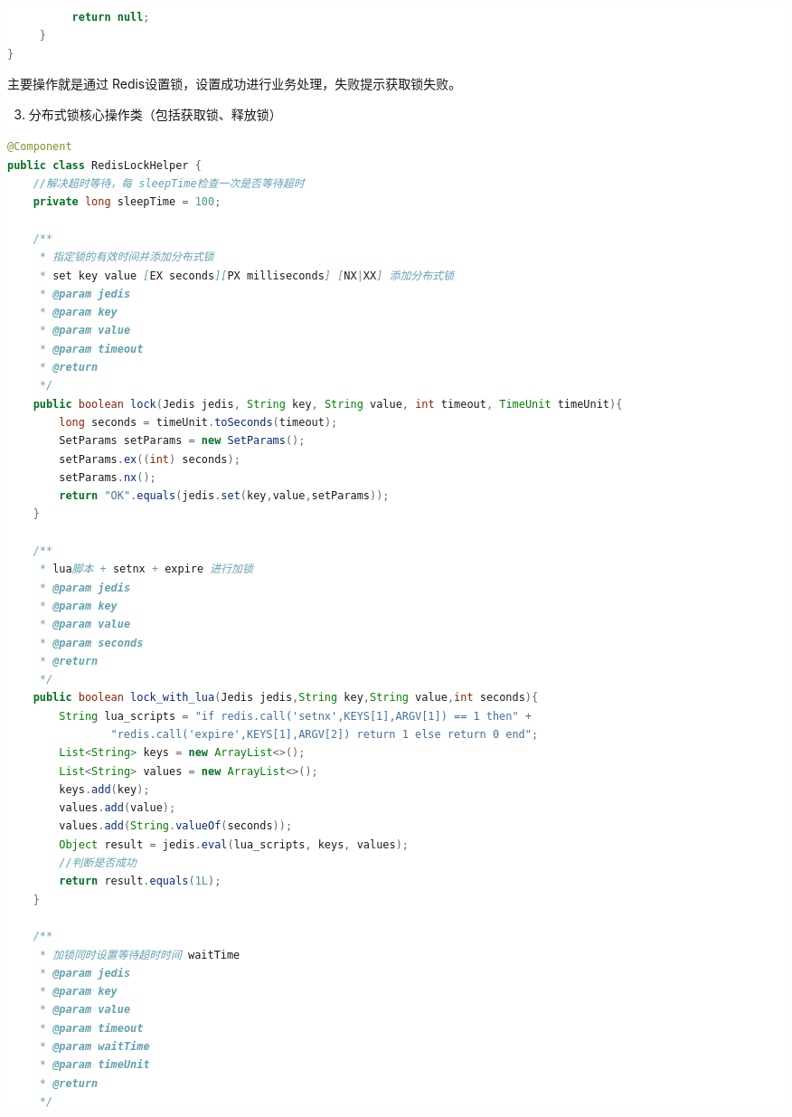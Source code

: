 ```java
          return null;
     }
}
```

主要操作就是通过 Redis设置锁，设置成功进行业务处理，失败提示获取锁失败。



3. 分布式锁核心操作类（包括获取锁、释放锁）

```java
@Component
public class RedisLockHelper {
    //解决超时等待，每 sleepTime检查一次是否等待超时
    private long sleepTime = 100;

    /**
     * 指定锁的有效时间并添加分布式锁
     * set key value [EX seconds][PX milliseconds] [NX|XX] 添加分布式锁
     * @param jedis
     * @param key
     * @param value
     * @param timeout
     * @return
     */
    public boolean lock(Jedis jedis, String key, String value, int timeout, TimeUnit timeUnit){
        long seconds = timeUnit.toSeconds(timeout);
        SetParams setParams = new SetParams();
        setParams.ex((int) seconds);
        setParams.nx();
        return "OK".equals(jedis.set(key,value,setParams));
    }

    /**
     * lua脚本 + setnx + expire 进行加锁
     * @param jedis
     * @param key
     * @param value
     * @param seconds
     * @return
     */
    public boolean lock_with_lua(Jedis jedis,String key,String value,int seconds){
        String lua_scripts = "if redis.call('setnx',KEYS[1],ARGV[1]) == 1 then" +
                "redis.call('expire',KEYS[1],ARGV[2]) return 1 else return 0 end";
        List<String> keys = new ArrayList<>();
        List<String> values = new ArrayList<>();
        keys.add(key);
        values.add(value);
        values.add(String.valueOf(seconds));
        Object result = jedis.eval(lua_scripts, keys, values);
        //判断是否成功
        return result.equals(1L);
    }

    /**
     * 加锁同时设置等待超时时间 waitTime
     * @param jedis
     * @param key
     * @param value
     * @param timeout
     * @param waitTime
     * @param timeUnit
     * @return
     */
```